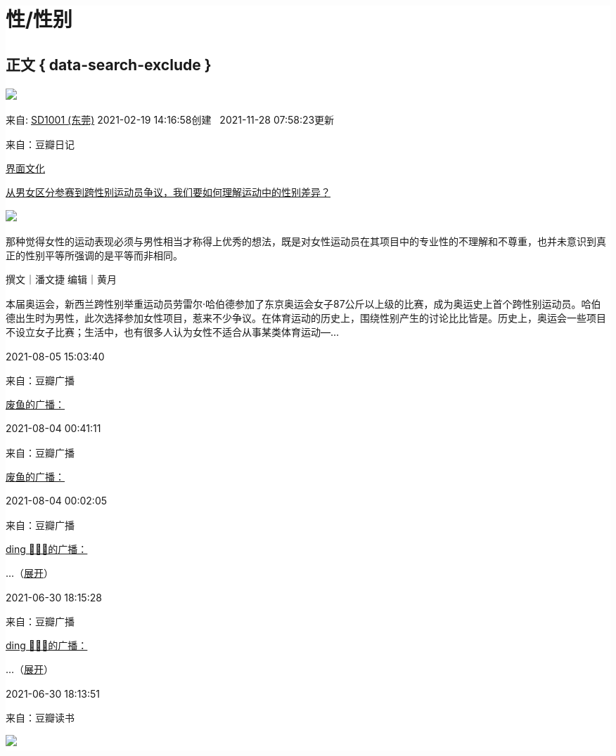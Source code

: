 # 性/性别

## 正文 { data-search-exclude }


![](https://img9.doubanio.com/view/elanor_image/raw/public/Q1FI1UO4.jpg)

来自: [SD1001 (东莞)](https://www.douban.com/people/173534304/) 2021-02-19 14:16:58创建   2021-11-28 07:58:23更新

来自：豆瓣日记

[界面文化](https://www.douban.com/people/163296676/)

[从男女区分参赛到跨性别运动员争议，我们要如何理解运动中的性别差异？](https://www.douban.com/note/809444046/)

[![](https://img9.doubanio.com/view/note/small/public/p83815164.webp)](https://www.douban.com/note/809444046/)

那种觉得女性的运动表现必须与男性相当才称得上优秀的想法，既是对女性运动员在其项目中的专业性的不理解和不尊重，也并未意识到真正的性别平等所强调的是平等而非相同。 

撰文｜潘文捷 编辑｜黄月 

本届奥运会，新西兰跨性别举重运动员劳雷尔·哈伯德参加了东京奥运会女子87公斤以上级的比赛，成为奥运史上首个跨性别运动员。哈伯德出生时为男性，此次选择参加女性项目，惹来不少争议。在体育运动的历史上，围绕性别产生的讨论比比皆是。历史上，奥运会一些项目不设立女子比赛；生活中，也有很多人认为女性不适合从事某类体育运动—...

2021-08-05 15:03:40 

来自：豆瓣广播

[废鱼的广播：](https://www.douban.com/people/187595644/status/3529679661/)

2021-08-04 00:41:11 

来自：豆瓣广播

[废鱼的广播：](https://www.douban.com/people/187595644/status/3537544408/)

2021-08-04 00:02:05 

来自：豆瓣广播

[ding 🏳️‍⚧️🌈的广播：](https://www.douban.com/people/shannon403/status/3496685482/)

...（[展开](javascript:;;)）

2021-06-30 18:15:28 

来自：豆瓣广播

[ding 🏳️‍⚧️🌈的广播：](https://www.douban.com/people/shannon403/status/3496609474/)

...（[展开](javascript:;;)）

2021-06-30 18:13:51 

来自：豆瓣读书

[![](https://img3.doubanio.com/view/subject/l/public/s27411113.jpg)](https://book.douban.com/subject/12435610/)
